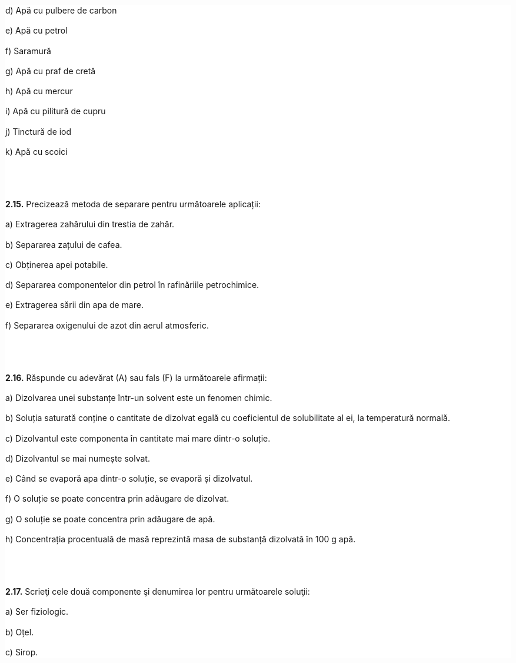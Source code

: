 d)	Apă cu pulbere de carbon

e)	Apă cu petrol

f)	Saramură

g)	Apă cu praf de cretă

h)	Apă cu mercur

i)	Apă cu pilitură de cupru

j)	Tinctură de iod

k)	Apă cu scoici

<br></br>



**2.15.** Precizează metoda de separare pentru următoarele aplicații:

a)	Extragerea zahărului din trestia de zahăr.

b)	Separarea zațului de cafea.

c)	Obținerea apei potabile.

d)	Separarea componentelor din petrol în rafinăriile petrochimice.

e)	Extragerea sării din apa de mare.

f)	Separarea oxigenului de azot din aerul atmosferic.

<br></br>


**2.16.** Răspunde cu adevărat (A) sau fals (F) la următoarele afirmații:

a)	Dizolvarea unei substanțe într-un solvent este un fenomen chimic.

b)	Soluția saturată conține o cantitate de dizolvat egală cu coeficientul de solubilitate al ei, la temperatură normală.

c)	Dizolvantul este componenta în cantitate mai mare dintr-o soluție.

d)	Dizolvantul se mai numește solvat.

e)	Când se evaporă apa dintr-o soluție, se evaporă și dizolvatul.

f)	O soluție se poate concentra prin adăugare de dizolvat.

g)	O soluție se poate concentra prin adăugare de apă.

h)	Concentrația procentuală de masă reprezintă masa de substanță dizolvată în 100 g apă.


<br></br>


**2.17.** Scrieţi cele două componente şi denumirea lor pentru următoarele soluţii:

a)	Ser fiziologic.

b)	Oțel.

c)	Sirop.
